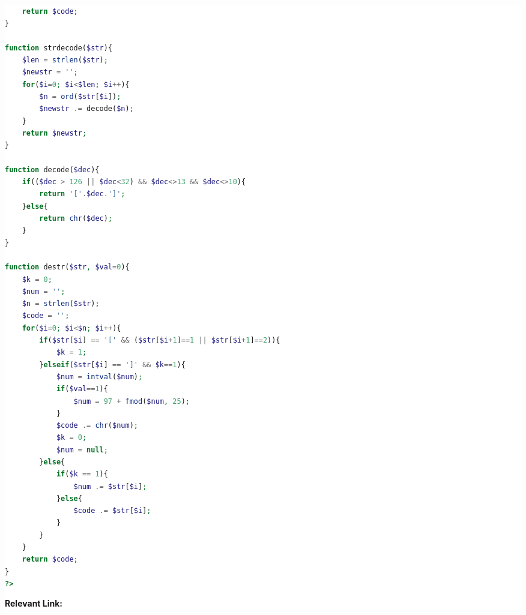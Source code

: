 ```php
    return $code;
}

function strdecode($str){
    $len = strlen($str);
    $newstr = '';
    for($i=0; $i<$len; $i++){
        $n = ord($str[$i]);
        $newstr .= decode($n);
    }
    return $newstr;
}

function decode($dec){
    if(($dec > 126 || $dec<32) && $dec<>13 && $dec<>10){
        return '['.$dec.']';
    }else{
        return chr($dec);
    }
}

function destr($str, $val=0){
    $k = 0;
    $num = '';
    $n = strlen($str);
    $code = '';
    for($i=0; $i<$n; $i++){
        if($str[$i] == '[' && ($str[$i+1]==1 || $str[$i+1]==2)){
            $k = 1;
        }elseif($str[$i] == ']' && $k==1){
            $num = intval($num);
            if($val==1){
                $num = 97 + fmod($num, 25);
            }
            $code .= chr($num);
            $k = 0;
            $num = null;
        }else{
            if($k == 1){
                $num .= $str[$i];
            }else{
                $code .= $str[$i];
            }
        }
    }
    return $code;
}
?> 
```

**Relevant Link:**
